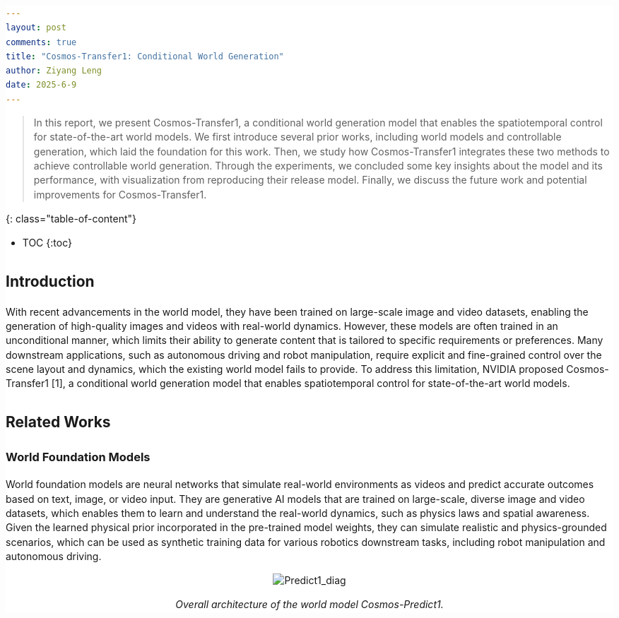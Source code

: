 ```yaml
---
layout: post
comments: true
title: "Cosmos-Transfer1: Conditional World Generation"
author: Ziyang Leng
date: 2025-6-9
---
```



> In this report, we present Cosmos-Transfer1, a conditional world generation model that enables the spatiotemporal control for state-of-the-art world models. We first introduce several prior works, including world models and controllable generation, which laid the foundation for this work. Then, we study how Cosmos-Transfer1 integrates these two methods to achieve controllable world generation. Through the experiments, we concluded some key insights about the model and its performance, with visualization from reproducing their release model. Finally, we discuss the future work and potential improvements for Cosmos-Transfer1.



{: class="table-of-content"}
* TOC
{:toc}

## Introduction

With recent advancements in the world model, they have been trained on large-scale image and video datasets, enabling the generation of high-quality images and videos with real-world dynamics. However, these models are often trained in an unconditional manner, which limits their ability to generate content that is tailored to specific requirements or preferences. Many downstream applications, such as autonomous driving and robot manipulation, require explicit and fine-grained control over the scene layout and dynamics, which the existing world model fails to provide. To address this limitation, NVIDIA proposed Cosmos-Transfer1 [1], a conditional world generation model that enables spatiotemporal control for state-of-the-art world models.


## Related Works

### World Foundation Models

World foundation models are neural networks that simulate real-world environments as videos and predict accurate outcomes based on text, image, or video input. They are generative AI models that are trained on large-scale, diverse image and video datasets, which enables them to learn and understand the real-world dynamics, such as physics laws and spatial awareness. Given the learned physical prior incorporated in the pre-trained model weights, they can simulate realistic and physics-grounded scenarios, which can be used as synthetic training data for various robotics downstream tasks, including robot manipulation and autonomous driving.

<div style="text-align: center;">
  <img src="{{ '/assets/images/student-17/predict1_diagram.png' | relative_url }}" style="width: 500px; max-width: 100%;" alt="Predict1_diag">
  <p><em>Overall architecture of the world model Cosmos-Predict1.</em></p>
</div>
